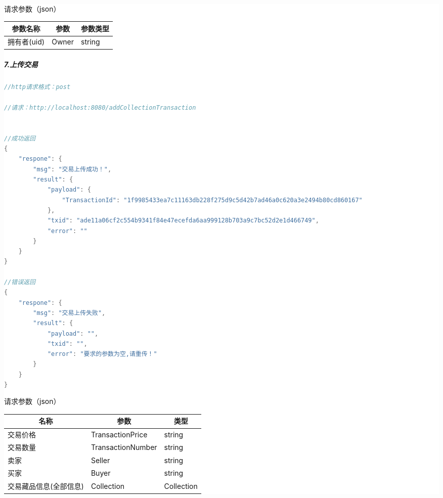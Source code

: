 请求参数（json）

| 参数名称    | 参数  | 参数类型 |
| ----------- | ----- | -------- |
| 拥有者(uid) | Owner | string   |

##### 7.上传交易

```go
//http请求格式：post

//请求：http://localhost:8080/addCollectionTransaction


//成功返回
{
	"respone": {
		"msg": "交易上传成功！",
		"result": {
			"payload": {
				"TransactionId": "1f9985433ea7c11163db228f275d9c5d42b7ad46a0c620a3e2494b80cd860167"
			},
			"txid": "ade11a06cf2c554b9341f84e47ecefda6aa999128b703a9c7bc52d2e1d466749",
			"error": ""
		}
	}
}

//错误返回
{
	"respone": {
		"msg": "交易上传失败",
		"result": {
			"payload": "",
			"txid": "",
			"error": "要求的参数为空,请重传！"
		}
	}
}
```

请求参数（json）

| 名称                   | 参数              | 类型       |
| ---------------------- | ----------------- | ---------- |
| 交易价格               | TransactionPrice  | string     |
| 交易数量               | TransactionNumber | string     |
| 卖家                   | Seller            | string     |
| 买家                   | Buyer             | string     |
| 交易藏品信息(全部信息) | Collection        | Collection |
